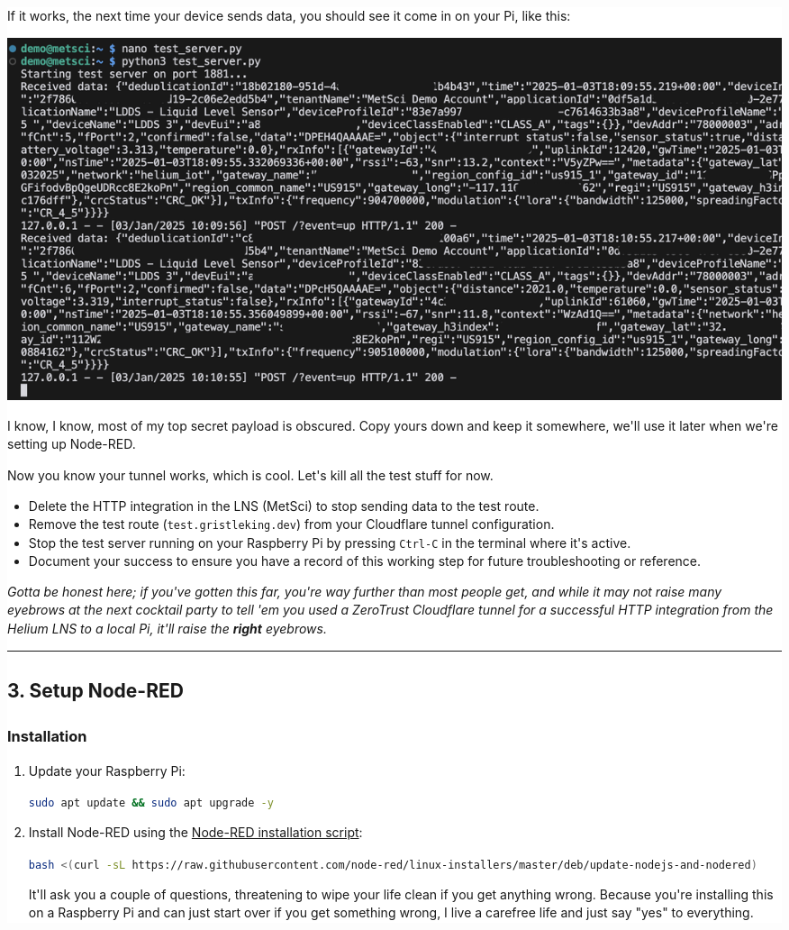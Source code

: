 If it works, the next time your device sends data, you should see it come in on your Pi, like this:

![Integration test working](/images/tutorial-extras/004-images/integration-test-works.png)

I know, I know, most of my top secret payload is obscured.  Copy yours down and keep it somewhere, we'll use it later when we're setting up Node-RED.

Now you know your tunnel works, which is cool. Let's kill all the test stuff for now.

- Delete the HTTP integration in the LNS (MetSci) to stop sending data to the test route.
- Remove the test route (`test.gristleking.dev`) from your Cloudflare tunnel configuration.
- Stop the test server running on your Raspberry Pi by pressing `Ctrl-C` in the terminal where it's active.
- Document your success to ensure you have a record of this working step for future troubleshooting or reference.


*Gotta be honest here; if you've gotten this far, you're way further than most people get, and while it may not raise many eyebrows at the next cocktail party to tell 'em you used a ZeroTrust Cloudflare tunnel for a successful HTTP integration from the Helium LNS to a local Pi, it'll raise the **right** eyebrows.*

---

## 3. **Setup Node-RED**
### Installation
1. Update your Raspberry Pi:
   ```bash
   sudo apt update && sudo apt upgrade -y
   ```
2. Install Node-RED using the [Node-RED installation script](https://nodered.org/docs/getting-started/raspberrypi):
   ```bash
   bash <(curl -sL https://raw.githubusercontent.com/node-red/linux-installers/master/deb/update-nodejs-and-nodered)
   ```
   It'll ask you a couple of questions, threatening to wipe your life clean if you get anything wrong.  Because you're installing this on a Raspberry Pi and can just start over if you get something wrong, I live a carefree life and just say "yes" to everything.
